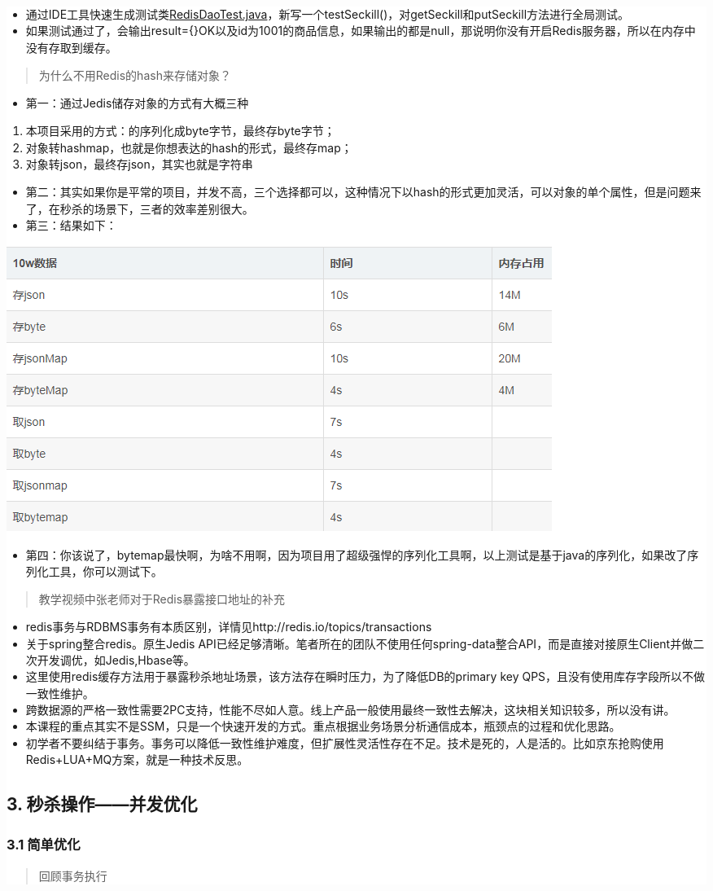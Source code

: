 + 通过IDE工具快速生成测试类[RedisDaoTest.java](/src/test/java/org/seckill/dao/cache/RedisDaoTest.java)，新写一个testSeckill()，对getSeckill和putSeckill方法进行全局测试。
+ 如果测试通过了，会输出result={}OK以及id为1001的商品信息，如果输出的都是null，那说明你没有开启Redis服务器，所以在内存中没有存取到缓存。

>为什么不用Redis的hash来存储对象？

+ 第一：通过Jedis储存对象的方式有大概三种

1. 本项目采用的方式：的序列化成byte字节，最终存byte字节；
2. 对象转hashmap，也就是你想表达的hash的形式，最终存map；
3. 对象转json，最终存json，其实也就是字符串
+ 第二：其实如果你是平常的项目，并发不高，三个选择都可以，这种情况下以hash的形式更加灵活，可以对象的单个属性，但是问题来了，在秒杀的场景下，三者的效率差别很大。
+ 第三：结果如下：

![image](/images/concurrent/007.png)

+ 第四：你该说了，bytemap最快啊，为啥不用啊，因为项目用了超级强悍的序列化工具啊，以上测试是基于java的序列化，如果改了序列化工具，你可以测试下。

>教学视频中张老师对于Redis暴露接口地址的补充

+ redis事务与RDBMS事务有本质区别，详情见http://redis.io/topics/transactions
+ 关于spring整合redis。原生Jedis API已经足够清晰。笔者所在的团队不使用任何spring-data整合API，而是直接对接原生Client并做二次开发调优，如Jedis,Hbase等。
+ 这里使用redis缓存方法用于暴露秒杀地址场景，该方法存在瞬时压力，为了降低DB的primary key QPS，且没有使用库存字段所以不做一致性维护。
+ 跨数据源的严格一致性需要2PC支持，性能不尽如人意。线上产品一般使用最终一致性去解决，这块相关知识较多，所以没有讲。
+ 本课程的重点其实不是SSM，只是一个快速开发的方式。重点根据业务场景分析通信成本，瓶颈点的过程和优化思路。
+ 初学者不要纠结于事务。事务可以降低一致性维护难度，但扩展性灵活性存在不足。技术是死的，人是活的。比如京东抢购使用Redis+LUA+MQ方案，就是一种技术反思。
## 3. 秒杀操作——并发优化
### 3.1 简单优化

>回顾事务执行
